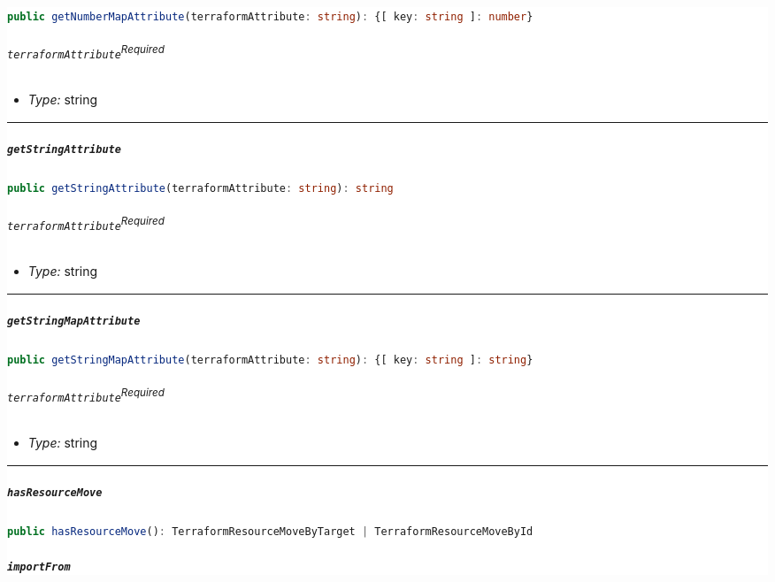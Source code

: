 ```typescript
public getNumberMapAttribute(terraformAttribute: string): {[ key: string ]: number}
```

###### `terraformAttribute`<sup>Required</sup> <a name="terraformAttribute" id="@cdktf/provider-azurerm.springCloudContainerDeployment.SpringCloudContainerDeployment.getNumberMapAttribute.parameter.terraformAttribute"></a>

- *Type:* string

---

##### `getStringAttribute` <a name="getStringAttribute" id="@cdktf/provider-azurerm.springCloudContainerDeployment.SpringCloudContainerDeployment.getStringAttribute"></a>

```typescript
public getStringAttribute(terraformAttribute: string): string
```

###### `terraformAttribute`<sup>Required</sup> <a name="terraformAttribute" id="@cdktf/provider-azurerm.springCloudContainerDeployment.SpringCloudContainerDeployment.getStringAttribute.parameter.terraformAttribute"></a>

- *Type:* string

---

##### `getStringMapAttribute` <a name="getStringMapAttribute" id="@cdktf/provider-azurerm.springCloudContainerDeployment.SpringCloudContainerDeployment.getStringMapAttribute"></a>

```typescript
public getStringMapAttribute(terraformAttribute: string): {[ key: string ]: string}
```

###### `terraformAttribute`<sup>Required</sup> <a name="terraformAttribute" id="@cdktf/provider-azurerm.springCloudContainerDeployment.SpringCloudContainerDeployment.getStringMapAttribute.parameter.terraformAttribute"></a>

- *Type:* string

---

##### `hasResourceMove` <a name="hasResourceMove" id="@cdktf/provider-azurerm.springCloudContainerDeployment.SpringCloudContainerDeployment.hasResourceMove"></a>

```typescript
public hasResourceMove(): TerraformResourceMoveByTarget | TerraformResourceMoveById
```

##### `importFrom` <a name="importFrom" id="@cdktf/provider-azurerm.springCloudContainerDeployment.SpringCloudContainerDeployment.importFrom"></a>
